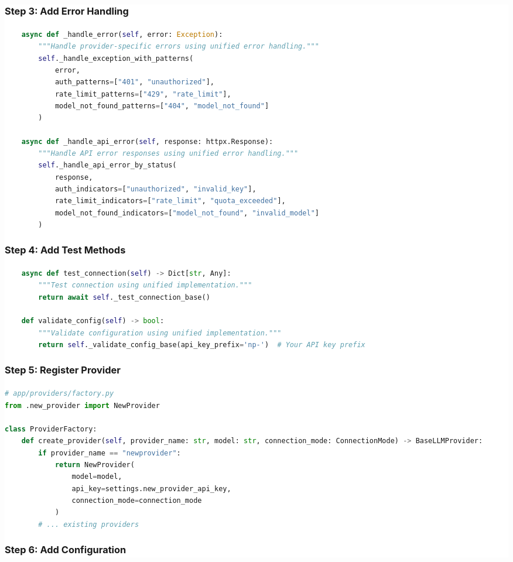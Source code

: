 ### **Step 3: Add Error Handling**

```python
    async def _handle_error(self, error: Exception):
        """Handle provider-specific errors using unified error handling."""
        self._handle_exception_with_patterns(
            error,
            auth_patterns=["401", "unauthorized"],
            rate_limit_patterns=["429", "rate_limit"],
            model_not_found_patterns=["404", "model_not_found"]
        )
    
    async def _handle_api_error(self, response: httpx.Response):
        """Handle API error responses using unified error handling."""
        self._handle_api_error_by_status(
            response,
            auth_indicators=["unauthorized", "invalid_key"],
            rate_limit_indicators=["rate_limit", "quota_exceeded"],
            model_not_found_indicators=["model_not_found", "invalid_model"]
        )
```

### **Step 4: Add Test Methods**

```python
    async def test_connection(self) -> Dict[str, Any]:
        """Test connection using unified implementation."""
        return await self._test_connection_base()
    
    def validate_config(self) -> bool:
        """Validate configuration using unified implementation."""
        return self._validate_config_base(api_key_prefix='np-')  # Your API key prefix
```

### **Step 5: Register Provider**

```python
# app/providers/factory.py
from .new_provider import NewProvider

class ProviderFactory:
    def create_provider(self, provider_name: str, model: str, connection_mode: ConnectionMode) -> BaseLLMProvider:
        if provider_name == "newprovider":
            return NewProvider(
                model=model,
                api_key=settings.new_provider_api_key,
                connection_mode=connection_mode
            )
        # ... existing providers
```

### **Step 6: Add Configuration**
